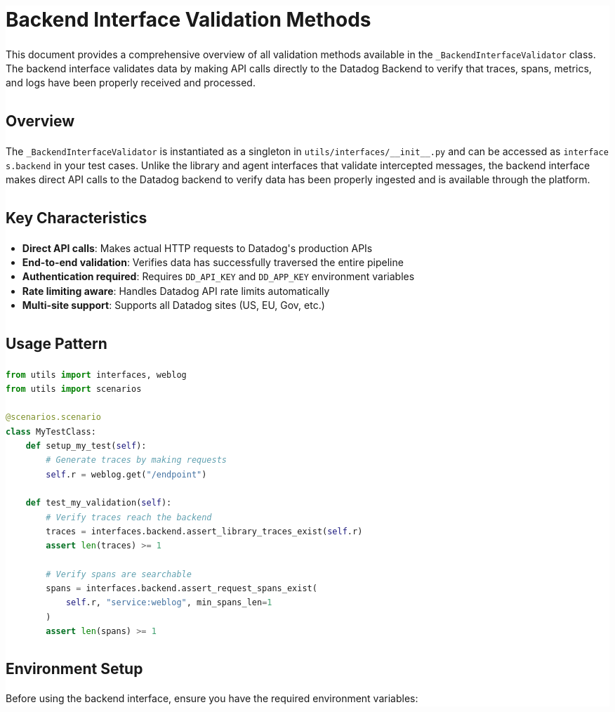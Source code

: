 # Backend Interface Validation Methods

This document provides a comprehensive overview of all validation methods available in the `_BackendInterfaceValidator` class. The backend interface validates data by making API calls directly to the Datadog Backend to verify that traces, spans, metrics, and logs have been properly received and processed.

## Overview

The `_BackendInterfaceValidator` is instantiated as a singleton in `utils/interfaces/__init__.py` and can be accessed as `interfaces.backend` in your test cases. Unlike the library and agent interfaces that validate intercepted messages, the backend interface makes direct API calls to the Datadog backend to verify data has been properly ingested and is available through the platform.

## Key Characteristics

- **Direct API calls**: Makes actual HTTP requests to Datadog's production APIs
- **End-to-end validation**: Verifies data has successfully traversed the entire pipeline
- **Authentication required**: Requires `DD_API_KEY` and `DD_APP_KEY` environment variables
- **Rate limiting aware**: Handles Datadog API rate limits automatically
- **Multi-site support**: Supports all Datadog sites (US, EU, Gov, etc.)

## Usage Pattern

```python
from utils import interfaces, weblog
from utils import scenarios

@scenarios.scenario
class MyTestClass:
    def setup_my_test(self):
        # Generate traces by making requests
        self.r = weblog.get("/endpoint")
    
    def test_my_validation(self):
        # Verify traces reach the backend
        traces = interfaces.backend.assert_library_traces_exist(self.r)
        assert len(traces) >= 1
        
        # Verify spans are searchable
        spans = interfaces.backend.assert_request_spans_exist(
            self.r, "service:weblog", min_spans_len=1
        )
        assert len(spans) >= 1
```

## Environment Setup

Before using the backend interface, ensure you have the required environment variables:

